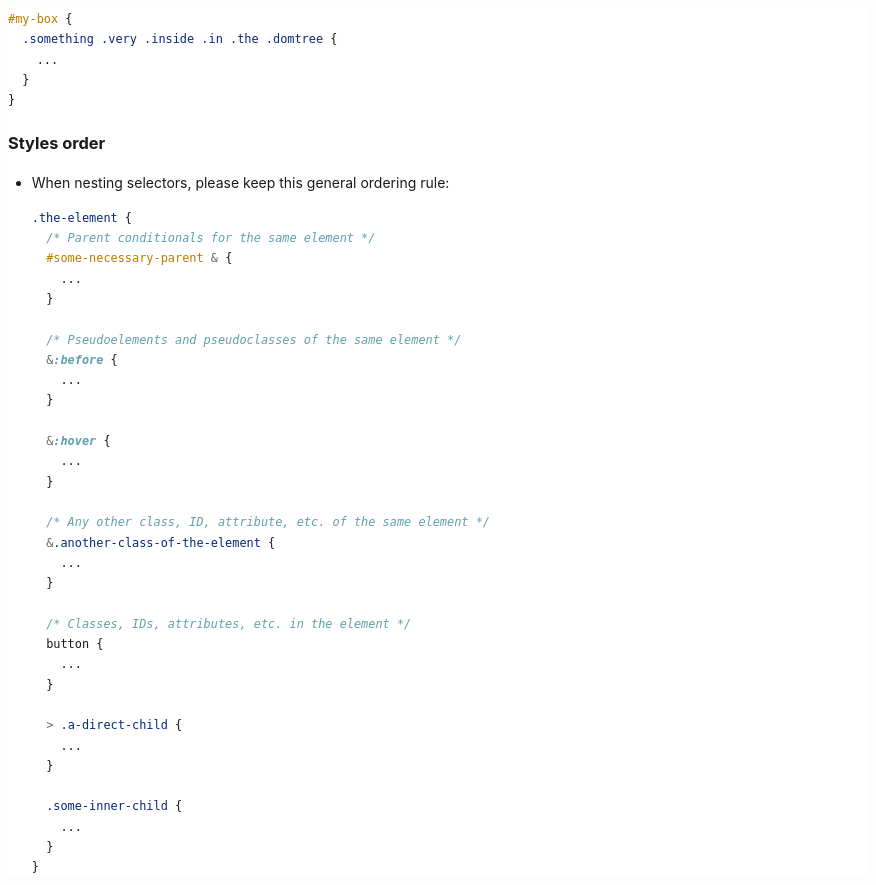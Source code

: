   ```scss
  #my-box {
    .something .very .inside .in .the .domtree {
      ...
    }
  }
  ```

### **Styles order**

- When nesting selectors, please keep this general ordering rule:

  ```scss
  .the-element {
    /* Parent conditionals for the same element */
    #some-necessary-parent & {
      ...
    }

    /* Pseudoelements and pseudoclasses of the same element */
    &:before {
      ...
    }

    &:hover {
      ...
    }

    /* Any other class, ID, attribute, etc. of the same element */
    &.another-class-of-the-element {
      ...
    }

    /* Classes, IDs, attributes, etc. in the element */
    button {
      ...
    }

    > .a-direct-child {
      ...
    }

    .some-inner-child {
      ...
    }
  }
  ```